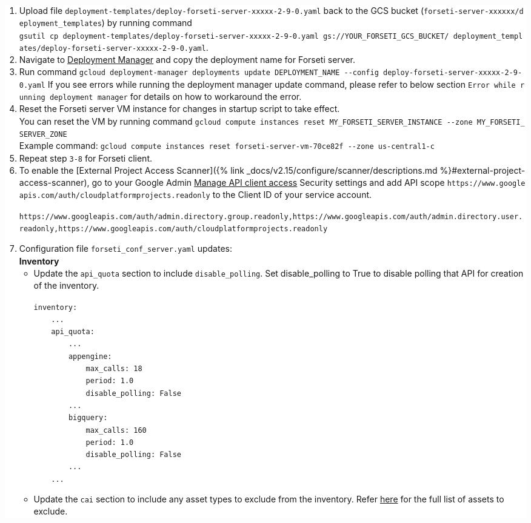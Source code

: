     
1. Upload file `deployment-templates/deploy-forseti-server-xxxxx-2-9-0.yaml` back to the GCS bucket 
(`forseti-server-xxxxxx/deployment_templates`) by running command  
`gsutil cp deployment-templates/deploy-forseti-server-xxxxx-2-9-0.yaml gs://YOUR_FORSETI_GCS_BUCKET/
deployment_templates/deploy-forseti-server-xxxxx-2-9-0.yaml`.
1. Navigate to [Deployment Manager](https://console.cloud.google.com/dm/deployments) and 
copy the deployment name for Forseti server.
1. Run command `gcloud deployment-manager deployments update DEPLOYMENT_NAME --config deploy-forseti-server-xxxxx-2-9-0.yaml`
If you see errors while running the deployment manager update command, please refer to below section 
`Error while running deployment manager` for details on how to workaround the error.
1. Reset the Forseti server VM instance for changes in startup script to take effect.  
You can reset the VM by running command `gcloud compute instances reset MY_FORSETI_SERVER_INSTANCE --zone MY_FORSETI_SERVER_ZONE`  
Example command: `gcloud compute instances reset forseti-server-vm-70ce82f --zone us-central1-c`
1. Repeat step `3-8` for Forseti client.
1. To enable the [External Project Access Scanner]({% link _docs/v2.15/configure/scanner/descriptions.md %}#external-project-access-scanner), go to your Google Admin
[Manage API client access](https://admin.google.com/ManageOauthClients) Security
settings and add API scope `https://www.googleapis.com/auth/cloudplatformprojects.readonly` 
to the Client ID of your service account.
    ```
    https://www.googleapis.com/auth/admin.directory.group.readonly,https://www.googleapis.com/auth/admin.directory.user.readonly,https://www.googleapis.com/auth/cloudplatformprojects.readonly
    ```
1. Configuration file `forseti_conf_server.yaml` updates:  
    **Inventory**
    - Update the `api_quota` section to include `disable_polling`. 
    Set disable_polling to True to disable polling that API for creation of the inventory.
        ```
        inventory:
            ...
            api_quota:
                ...
                appengine:
                    max_calls: 18
                    period: 1.0
                    disable_polling: False
                ...
                bigquery:
                    max_calls: 160
                    period: 1.0
                    disable_polling: False
                ...
            ...
        ```
    - Update the `cai` section to include any asset types to exclude from the inventory. Refer 
    [here](https://github.com/forseti-security/forseti-security/blob/v2.9.0/configs/server/forseti_conf_server.yaml.in)
    for the full list of assets to exclude. 
    